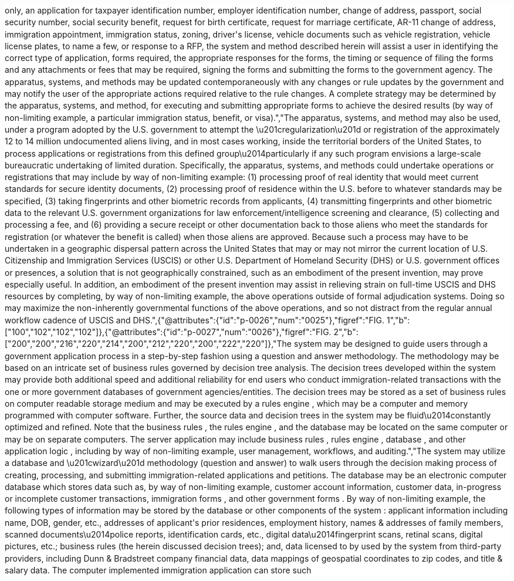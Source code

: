 only, an application for taxpayer identification number, employer identification number, change of address, passport, social security number, social security benefit, request for birth certificate, request for marriage certificate, AR-11 change of address, immigration appointment, immigration status, zoning, driver's license, vehicle documents such as vehicle registration, vehicle license plates, to name a few, or response to a RFP, the system and method described herein will assist a user in identifying the correct type of application, forms required, the appropriate responses for the forms, the timing or sequence of filing the forms and any attachments or fees that may be required, signing the forms and submitting the forms to the government agency. The apparatus, systems, and methods may be updated contemporaneously with any changes or rule updates by the government and may notify the user of the appropriate actions required relative to the rule changes. A complete strategy may be determined by the apparatus, systems, and method, for executing and submitting appropriate forms to achieve the desired results (by way of non-limiting example, a particular immigration status, benefit, or visa).","The apparatus, systems, and method may also be used, under a program adopted by the U.S. government to attempt the \u201cregularization\u201d or registration of the approximately 12 to 14 million undocumented aliens living, and in most cases working, inside the territorial borders of the United States, to process applications or registrations from this defined group\u2014particularly if any such program envisions a large-scale bureaucratic undertaking of limited duration. Specifically, the apparatus, systems, and methods could undertake operations or registrations that may include by way of non-limiting example: (1) processing proof of real identity that would meet current standards for secure identity documents, (2) processing proof of residence within the U.S. before to whatever standards may be specified, (3) taking fingerprints and other biometric records from applicants, (4) transmitting fingerprints and other biometric data to the relevant U.S. government organizations for law enforcement\/intelligence screening and clearance, (5) collecting and processing a fee, and (6) providing a secure receipt or other documentation back to those aliens who meet the standards for registration (or whatever the benefit is called) when those aliens are approved. Because such a process may have to be undertaken in a geographic dispersal pattern across the United States that may or may not mirror the current location of U.S. Citizenship and Immigration Services (USCIS) or other U.S. Department of Homeland Security (DHS) or U.S. government offices or presences, a solution that is not geographically constrained, such as an embodiment of the present invention, may prove especially useful. In addition, an embodiment of the present invention may assist in relieving strain on full-time USCIS and DHS resources by completing, by way of non-limiting example, the above operations outside of formal adjudication systems. Doing so may maximize the non-inherently governmental functions of the above operations, and so not distract from the regular annual workflow cadence of USCIS and DHS.",{"@attributes":{"id":"p-0026","num":"0025"},"figref":"FIG. 1","b":["100","102","102","102"]},{"@attributes":{"id":"p-0027","num":"0026"},"figref":"FIG. 2","b":["200","200","216","220","214","200","212","220","200","222","220"]},"The system  may be designed to guide users through a government application process in a step-by-step fashion using a question and answer methodology. The methodology may be based on an intricate set of business rules governed by decision tree analysis. The decision trees developed within the system  may provide both additional speed and additional reliability for end users who conduct immigration-related transactions with the one or more government databases  of government agencies\/entities. The decision trees may be stored as a set of business rules  on computer readable storage medium and may be executed by a rules engine , which may be a computer and memory programmed with computer software. Further, the source data and decision trees in the system  may be fluid\u2014constantly optimized and refined. Note that the business rules , the rules engine , and the database  may be located on the same computer or may be on separate computers. The server application  may include business rules , rules engine , database , and other application logic , including by way of non-limiting example, user management, workflows, and auditing.","The system  may utilize a database and \u201cwizard\u201d methodology (question and answer) to walk users through the decision making process of creating, processing, and submitting immigration-related applications and petitions. The database  may be an electronic computer database which stores data such as, by way of non-limiting example, customer account information, customer data, in-progress or incomplete customer transactions, immigration forms , and other government forms . By way of non-limiting example, the following types of information may be stored by the database  or other components of the system : applicant information including name, DOB, gender, etc., addresses of applicant's prior residences, employment history, names & addresses of family members, scanned documents\u2014police reports, identification cards, etc., digital data\u2014fingerprint scans, retinal scans, digital pictures, etc.; business rules (the herein discussed decision trees); and, data licensed to by used by the system  from third-party providers, including Dunn & Bradstreet company financial data, data mappings of geospatial coordinates to zip codes, and title & salary data. The computer implemented immigration application can store such